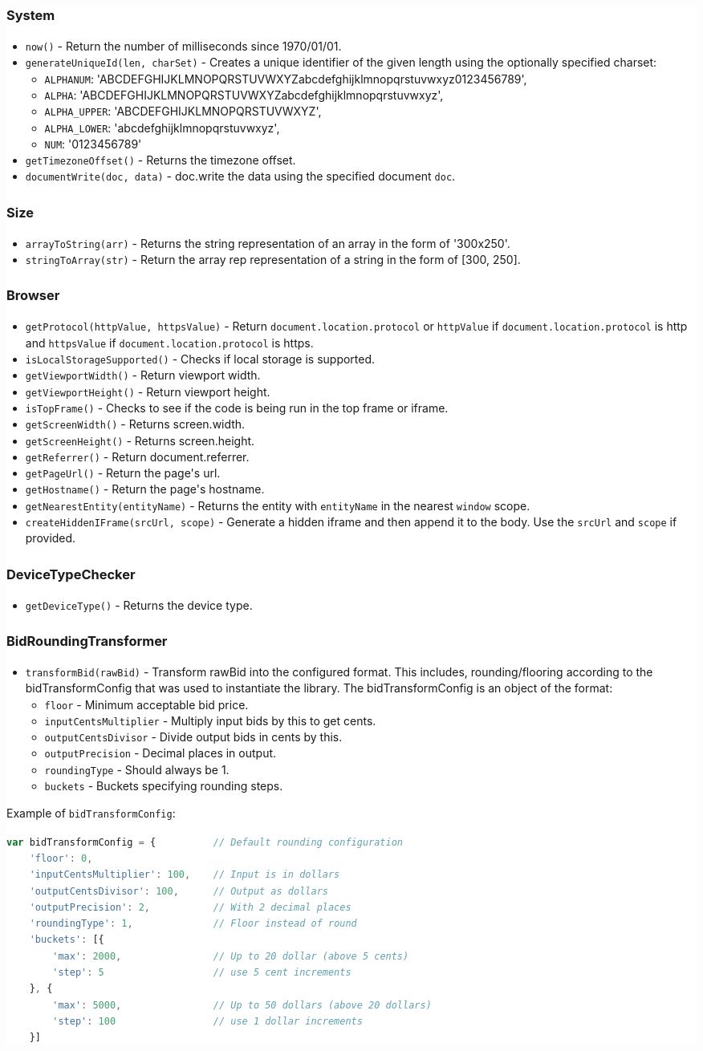 ### System
* `now()` - Return the number of milliseconds since 1970/01/01.
* `generateUniqueId(len, charSet)` - Creates a unique identifier of the given length using the optionally specified charset:
    * `ALPHANUM`: 'ABCDEFGHIJKLMNOPQRSTUVWXYZabcdefghijklmnopqrstuvwxyz0123456789',
    * `ALPHA`: 'ABCDEFGHIJKLMNOPQRSTUVWXYZabcdefghijklmnopqrstuvwxyz',
    * `ALPHA_UPPER`: 'ABCDEFGHIJKLMNOPQRSTUVWXYZ',
    * `ALPHA_LOWER`: 'abcdefghijklmnopqrstuvwxyz',
    * `NUM`: '0123456789'
* `getTimezoneOffset()` - Returns the timezone offset.
* `documentWrite(doc, data)` - doc.write the data using the specified document `doc`.

### Size
* `arrayToString(arr)` - Returns the string representation of an array in the form of '300x250'.
* `stringToArray(str)` - Return the array rep representation of a string in the form of [300, 250].

### Browser
* `getProtocol(httpValue, httpsValue)` - Return `document.location.protocol` or `httpValue` if `document.location.protocol` is http and `httpsValue` if `document.location.protocol` is https.
* `isLocalStorageSupported()` - Checks if local storage is supported.
* `getViewportWidth()` - Return viewport width.
* `getViewportHeight()` - Return viewport height.
* `isTopFrame()` - Checks to see if the code is being run in the top frame or iframe.
* `getScreenWidth()` - Returns screen.width.
* `getScreenHeight()` - Returns screen.height.
* `getReferrer()` - Return document.referrer.
* `getPageUrl()` - Return the page's url.
* `getHostname()` - Return the page's hostname.
* `getNearestEntity(entityName)` - Returns the entity with `entityName` in the nearest `window` scope.
* `createHiddenIFrame(srcUrl, scope)` - Generate a hidden iframe and then append it to the body. Use the `srcUrl` and `scope` if provided.

### <a name='deviceTypeChecker'></a> DeviceTypeChecker
* `getDeviceType()` - Returns the device type.

### <a name='bidRounding'></a> BidRoundingTransformer
* `transformBid(rawBid)` - Transform rawBid into the configured format. This includes, rounding/flooring according to the bidTransformConfig that was used to instantiate the library. The bidTransformConfig is an object of the format:
    * `floor` - Minimum acceptable bid price.
    * `inputCentsMultiplier` - Multiply input bids by this to get cents.
    * `outputCentsDivisor` -  Divide output bids in cents by this.
    * `outputPrecision` - Decimal places in output.
    * `roundingType` - Should always be 1.
    * `buckets` - Buckets specifying rounding steps.

Example of `bidTransformConfig`:

```javascript
var bidTransformConfig = {          // Default rounding configuration
    'floor': 0,
    'inputCentsMultiplier': 100,    // Input is in dollars
    'outputCentsDivisor': 100,      // Output as dollars
    'outputPrecision': 2,           // With 2 decimal places
    'roundingType': 1,              // Floor instead of round
    'buckets': [{
        'max': 2000,                // Up to 20 dollar (above 5 cents)
        'step': 5                   // use 5 cent increments
    }, {
        'max': 5000,                // Up to 50 dollars (above 20 dollars)
        'step': 100                 // use 1 dollar increments
    }]
```